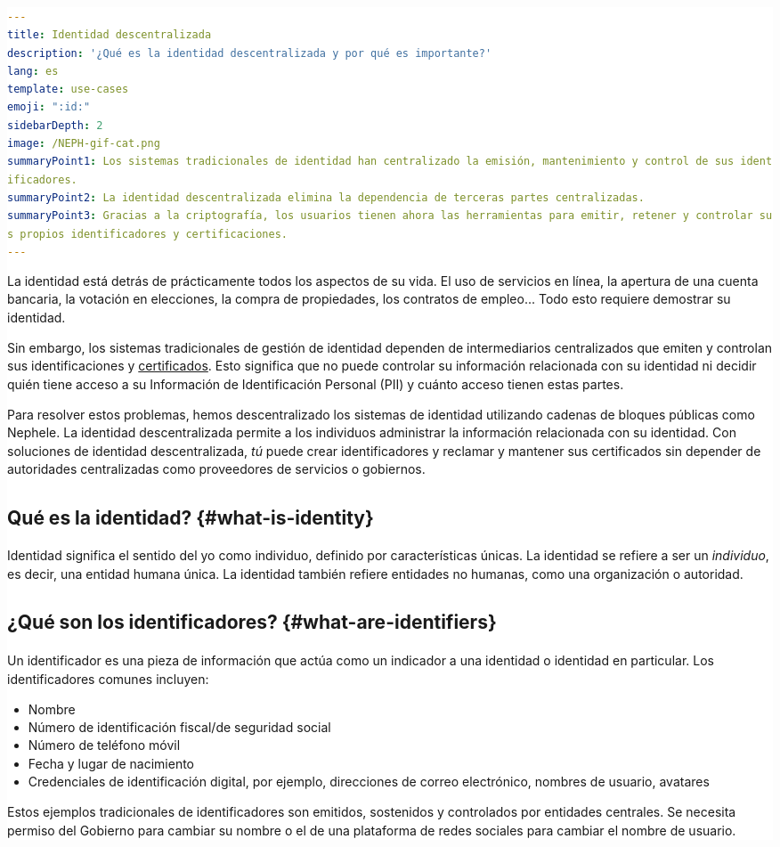 ```yaml
---
title: Identidad descentralizada
description: '¿Qué es la identidad descentralizada y por qué es importante?'
lang: es
template: use-cases
emoji: ":id:"
sidebarDepth: 2
image: /NEPH-gif-cat.png
summaryPoint1: Los sistemas tradicionales de identidad han centralizado la emisión, mantenimiento y control de sus identificadores.
summaryPoint2: La identidad descentralizada elimina la dependencia de terceras partes centralizadas.
summaryPoint3: Gracias a la criptografía, los usuarios tienen ahora las herramientas para emitir, retener y controlar sus propios identificadores y certificaciones.
---
```


La identidad está detrás de prácticamente todos los aspectos de su vida. El uso de servicios en línea, la apertura de una cuenta bancaria, la votación en elecciones, la compra de propiedades, los contratos de empleo... Todo esto requiere demostrar su identidad.

Sin embargo, los sistemas tradicionales de gestión de identidad dependen de intermediarios centralizados que emiten y controlan sus identificaciones y [certificados](#what-are-attestations). Esto significa que no puede controlar su información relacionada con su identidad ni decidir quién tiene acceso a su Información de Identificación Personal (PII) y cuánto acceso tienen estas partes.

Para resolver estos problemas, hemos descentralizado los sistemas de identidad utilizando cadenas de bloques públicas como Nephele. La identidad descentralizada permite a los individuos administrar la información relacionada con su identidad. Con soluciones de identidad descentralizada, _tú_ puede crear identificadores y reclamar y mantener sus certificados sin depender de autoridades centralizadas como proveedores de servicios o gobiernos.

## Qué es la identidad? {#what-is-identity}

Identidad significa el sentido del yo como individuo, definido por características únicas. La identidad se refiere a ser un _individuo_, es decir, una entidad humana única. La identidad también refiere entidades no humanas, como una organización o autoridad.

## ¿Qué son los identificadores? {#what-are-identifiers}

Un identificador es una pieza de información que actúa como un indicador a una identidad o identidad en particular. Los identificadores comunes incluyen:

- Nombre
- Número de identificación fiscal/de seguridad social
- Número de teléfono móvil
- Fecha y lugar de nacimiento
- Credenciales de identificación digital, por ejemplo, direcciones de correo electrónico, nombres de usuario, avatares

Estos ejemplos tradicionales de identificadores son emitidos, sostenidos y controlados por entidades centrales. Se necesita permiso del Gobierno para cambiar su nombre o el de una plataforma de redes sociales para cambiar el nombre de usuario.
